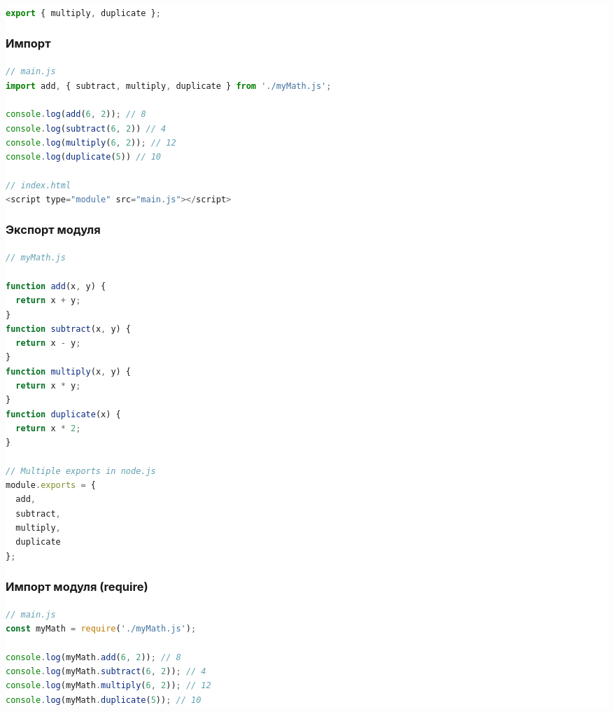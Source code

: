```javascript
export { multiply, duplicate };
```

### Импорт

```javascript
// main.js
import add, { subtract, multiply, duplicate } from './myMath.js';

console.log(add(6, 2)); // 8
console.log(subtract(6, 2)) // 4
console.log(multiply(6, 2)); // 12
console.log(duplicate(5)) // 10

// index.html
<script type="module" src="main.js"></script>
```

### Экспорт модуля

```javascript
// myMath.js

function add(x, y) {
  return x + y;
}
function subtract(x, y) {
  return x - y;
}
function multiply(x, y) {
  return x * y;
}
function duplicate(x) {
  return x * 2;
}

// Multiple exports in node.js
module.exports = {
  add,
  subtract,
  multiply,
  duplicate
};
```

### Импорт модуля (require)

```javascript
// main.js
const myMath = require('./myMath.js');

console.log(myMath.add(6, 2)); // 8
console.log(myMath.subtract(6, 2)); // 4
console.log(myMath.multiply(6, 2)); // 12
console.log(myMath.duplicate(5)); // 10
```
